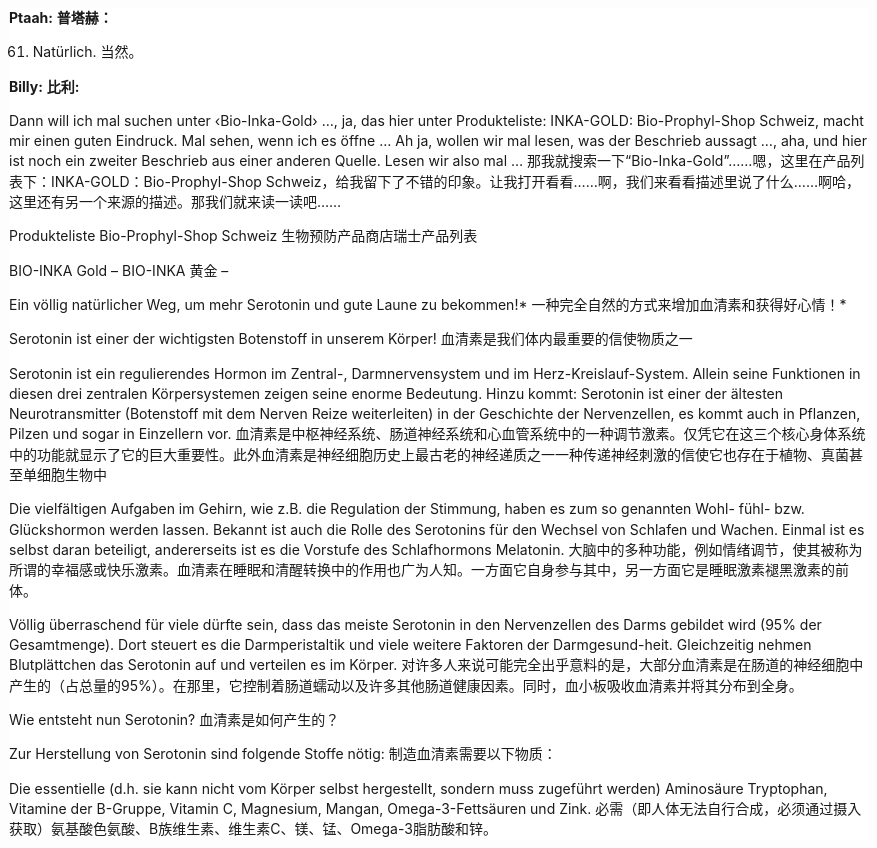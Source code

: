 **Ptaah:**
**普塔赫：**

61. Natürlich.
当然。

**Billy:**
**比利:**

Dann will ich mal suchen unter ‹Bio-Inka-Gold› …, ja, das hier unter Produkteliste: INKA-GOLD: Bio-Prophyl-Shop Schweiz, macht mir einen guten Eindruck. Mal sehen, wenn ich es öffne … Ah ja, wollen wir mal lesen, was der Beschrieb aussagt …, aha, und hier ist noch ein zweiter Beschrieb aus einer anderen Quelle. Lesen wir also mal …
那我就搜索一下“Bio-Inka-Gold”……嗯，这里在产品列表下：INKA-GOLD：Bio-Prophyl-Shop Schweiz，给我留下了不错的印象。让我打开看看……啊，我们来看看描述里说了什么……啊哈，这里还有另一个来源的描述。那我们就来读一读吧……

Produkteliste Bio-Prophyl-Shop Schweiz
生物预防产品商店瑞士产品列表

BIO-INKA Gold –
BIO-INKA 黄金 –

Ein völlig natürlicher Weg, um mehr Serotonin und gute Laune zu bekommen!*
一种完全自然的方式来增加血清素和获得好心情！*

Serotonin ist einer der wichtigsten Botenstoff in unserem Körper!
血清素是我们体内最重要的信使物质之一

Serotonin ist ein regulierendes Hormon im Zentral-, Darmnervensystem und im Herz-Kreislauf-System. Allein seine Funktionen in diesen drei zentralen Körpersystemen zeigen seine enorme Bedeutung. Hinzu kommt: Serotonin ist einer der ältesten Neurotransmitter (Botenstoff mit dem Nerven Reize weiterleiten) in der Geschichte der Nervenzellen, es kommt auch in Pflanzen, Pilzen und sogar in Einzellern vor.
血清素是中枢神经系统、肠道神经系统和心血管系统中的一种调节激素。仅凭它在这三个核心身体系统中的功能就显示了它的巨大重要性。此外血清素是神经细胞历史上最古老的神经递质之一一种传递神经刺激的信使它也存在于植物、真菌甚至单细胞生物中

Die vielfältigen Aufgaben im Gehirn, wie z.B. die Regulation der Stimmung, haben es zum so genannten Wohl- fühl- bzw. Glückshormon werden lassen. Bekannt ist auch die Rolle des Serotonins für den Wechsel von Schlafen und Wachen. Einmal ist es selbst daran beteiligt, andererseits ist es die Vorstufe des Schlafhormons Melatonin.
大脑中的多种功能，例如情绪调节，使其被称为所谓的幸福感或快乐激素。血清素在睡眠和清醒转换中的作用也广为人知。一方面它自身参与其中，另一方面它是睡眠激素褪黑激素的前体。

Völlig überraschend für viele dürfte sein, dass das meiste Serotonin in den Nervenzellen des Darms gebildet wird (95% der Gesamtmenge). Dort steuert es die Darmperistaltik und viele weitere Faktoren der Darmgesund-heit. Gleichzeitig nehmen Blutplättchen das Serotonin auf und verteilen es im Körper.
对许多人来说可能完全出乎意料的是，大部分血清素是在肠道的神经细胞中产生的（占总量的95%）。在那里，它控制着肠道蠕动以及许多其他肠道健康因素。同时，血小板吸收血清素并将其分布到全身。

Wie entsteht nun Serotonin?
血清素是如何产生的？

Zur Herstellung von Serotonin sind folgende Stoffe nötig:
制造血清素需要以下物质：

Die essentielle (d.h. sie kann nicht vom Körper selbst hergestellt, sondern muss zugeführt werden) Aminosäure Tryptophan, Vitamine der B-Gruppe, Vitamin C, Magnesium, Mangan, Omega-3-Fettsäuren und Zink.
必需（即人体无法自行合成，必须通过摄入获取）氨基酸色氨酸、B族维生素、维生素C、镁、锰、Omega-3脂肪酸和锌。
